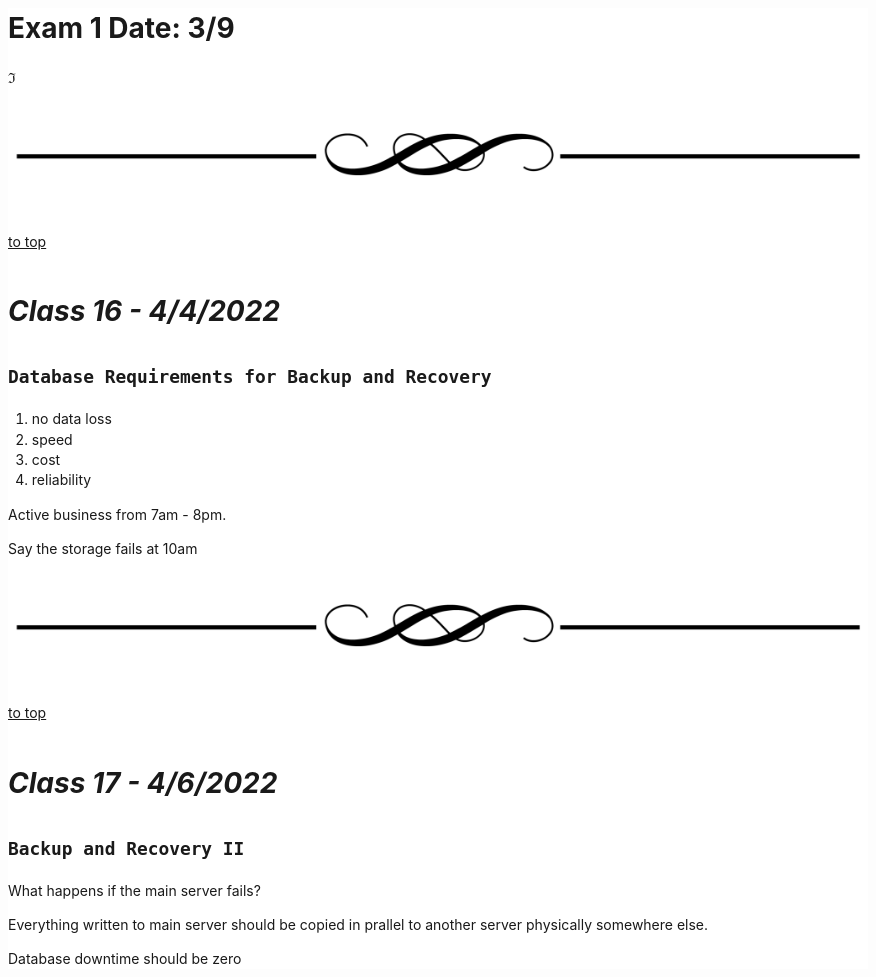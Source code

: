 # Exam 1 Date: 3/9

ℑ



<img src="./331-img/break.png">

[to top](#top)

# _Class 16 - 4/4/2022_

## **`Database Requirements for Backup and Recovery`**

1. no data loss
2. speed
3. cost
4. reliability

Active business from 7am - 8pm. 

Say the storage fails at 10am 

<img src="./331-img/break.png">

[to top](#top)

# _Class 17 - 4/6/2022_

## **`Backup and Recovery II`**

What happens if the main server fails?

Everything written to main server should be copied in prallel to another server physically somewhere else.

Database downtime should be zero
